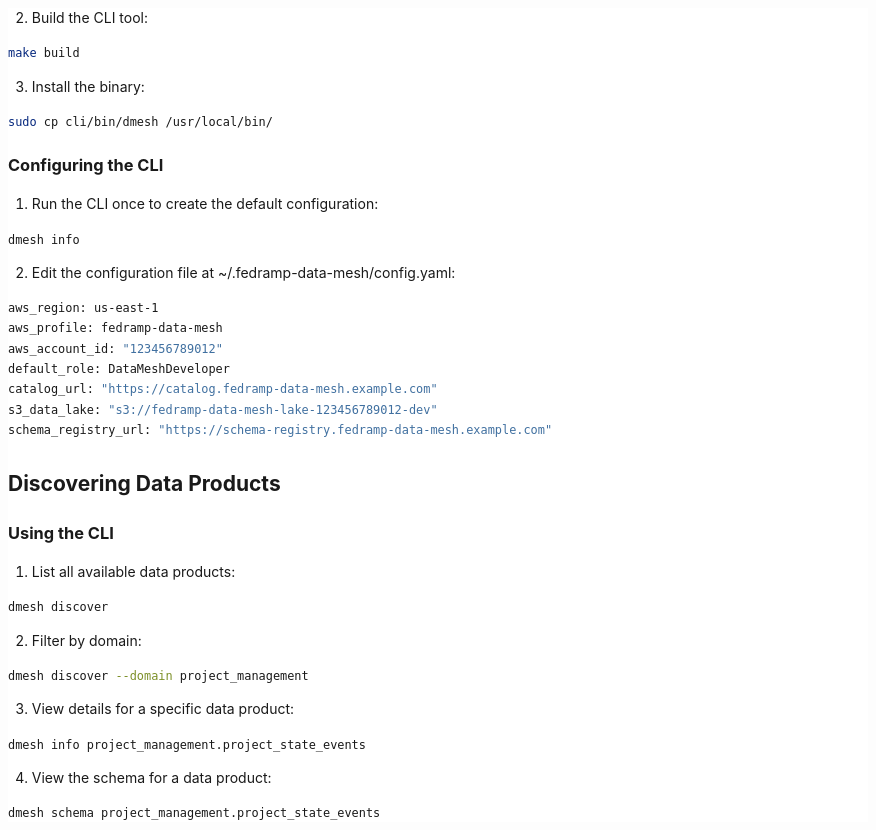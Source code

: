 2. Build the CLI tool:

```bash
make build
```

3. Install the binary:

```bash
sudo cp cli/bin/dmesh /usr/local/bin/
```

### Configuring the CLI

1. Run the CLI once to create the default configuration:

```bash
dmesh info
```

2. Edit the configuration file at ~/.fedramp-data-mesh/config.yaml:

```bash
aws_region: us-east-1
aws_profile: fedramp-data-mesh
aws_account_id: "123456789012"
default_role: DataMeshDeveloper
catalog_url: "https://catalog.fedramp-data-mesh.example.com"
s3_data_lake: "s3://fedramp-data-mesh-lake-123456789012-dev"
schema_registry_url: "https://schema-registry.fedramp-data-mesh.example.com"
```

## Discovering Data Products

### Using the CLI

1. List all available data products:

```bash
dmesh discover
```

2. Filter by domain:

```bash
dmesh discover --domain project_management
```

3. View details for a specific data product:

```bash
dmesh info project_management.project_state_events
```

4. View the schema for a data product:

```bash
dmesh schema project_management.project_state_events
```
